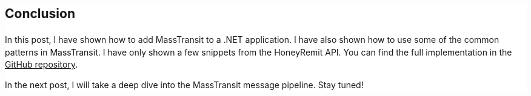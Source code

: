 ## Conclusion

In this post, I have shown how to add MassTransit to a .NET application. I have also shown how to use some of the common patterns in MassTransit. I have only shown a few snippets from the HoneyRemit API. You can find the full implementation in the [GitHub repository](https://github.com/vince-nyanga/hones.remit.api/tree/masstransit/initial).

In the next post, I will take a deep dive into the MassTransit message pipeline. Stay tuned!
